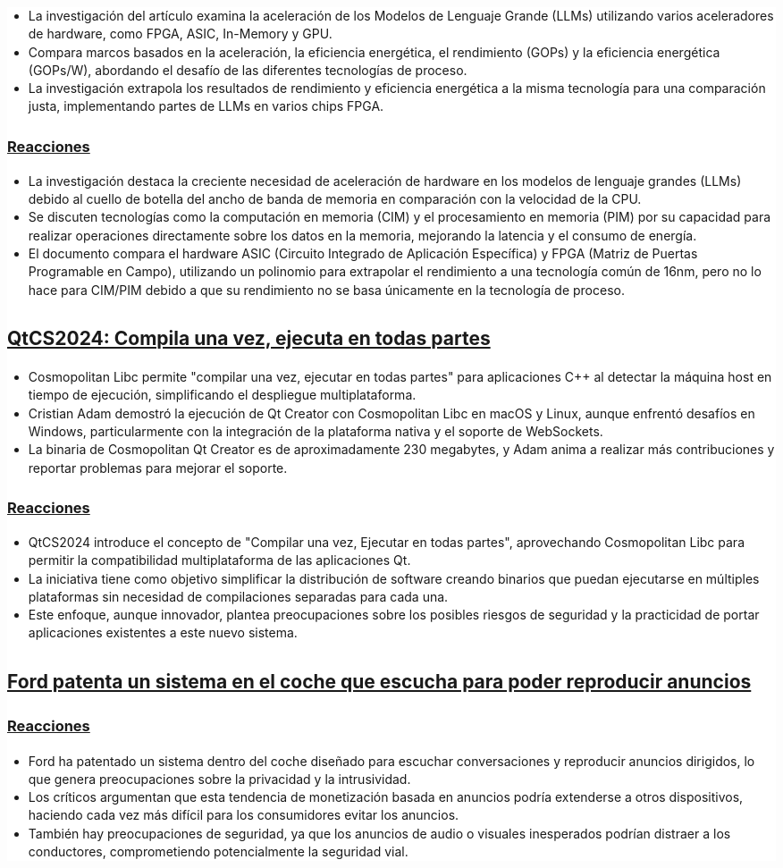 - La investigación del artículo examina la aceleración de los Modelos de Lenguaje Grande (LLMs) utilizando varios aceleradores de hardware, como FPGA, ASIC, In-Memory y GPU.
- Compara marcos basados en la aceleración, la eficiencia energética, el rendimiento (GOPs) y la eficiencia energética (GOPs/W), abordando el desafío de las diferentes tecnologías de proceso.
- La investigación extrapola los resultados de rendimiento y eficiencia energética a la misma tecnología para una comparación justa, implementando partes de LLMs en varios chips FPGA.

### [Reacciones](https://news.ycombinator.com/item?id=41470074)

- La investigación destaca la creciente necesidad de aceleración de hardware en los modelos de lenguaje grandes (LLMs) debido al cuello de botella del ancho de banda de memoria en comparación con la velocidad de la CPU.
- Se discuten tecnologías como la computación en memoria (CIM) y el procesamiento en memoria (PIM) por su capacidad para realizar operaciones directamente sobre los datos en la memoria, mejorando la latencia y el consumo de energía.
- El documento compara el hardware ASIC (Circuito Integrado de Aplicación Específica) y FPGA (Matriz de Puertas Programable en Campo), utilizando un polinomio para extrapolar el rendimiento a una tecnología común de 16nm, pero no lo hace para CIM/PIM debido a que su rendimiento no se basa únicamente en la tecnología de proceso.

## [QtCS2024: Compila una vez, ejecuta en todas partes](https://wiki.qt.io/QtCS2024_Compile_once._Run_everywhere)

- Cosmopolitan Libc permite "compilar una vez, ejecutar en todas partes" para aplicaciones C++ al detectar la máquina host en tiempo de ejecución, simplificando el despliegue multiplataforma.
- Cristian Adam demostró la ejecución de Qt Creator con Cosmopolitan Libc en macOS y Linux, aunque enfrentó desafíos en Windows, particularmente con la integración de la plataforma nativa y el soporte de WebSockets.
- La binaria de Cosmopolitan Qt Creator es de aproximadamente 230 megabytes, y Adam anima a realizar más contribuciones y reportar problemas para mejorar el soporte.

### [Reacciones](https://news.ycombinator.com/item?id=41470571)

- QtCS2024 introduce el concepto de "Compilar una vez, Ejecutar en todas partes", aprovechando Cosmopolitan Libc para permitir la compatibilidad multiplataforma de las aplicaciones Qt.
- La iniciativa tiene como objetivo simplificar la distribución de software creando binarios que puedan ejecutarse en múltiples plataformas sin necesidad de compilaciones separadas para cada una.
- Este enfoque, aunque innovador, plantea preocupaciones sobre los posibles riesgos de seguridad y la practicidad de portar aplicaciones existentes a este nuevo sistema.

## [Ford patenta un sistema en el coche que escucha para poder reproducir anuncios](https://www.motortrend.com/news/ford-in-vehicle-advertising-patent/)

### [Reacciones](https://news.ycombinator.com/item?id=41471417)

- Ford ha patentado un sistema dentro del coche diseñado para escuchar conversaciones y reproducir anuncios dirigidos, lo que genera preocupaciones sobre la privacidad y la intrusividad.
- Los críticos argumentan que esta tendencia de monetización basada en anuncios podría extenderse a otros dispositivos, haciendo cada vez más difícil para los consumidores evitar los anuncios.
- También hay preocupaciones de seguridad, ya que los anuncios de audio o visuales inesperados podrían distraer a los conductores, comprometiendo potencialmente la seguridad vial.
